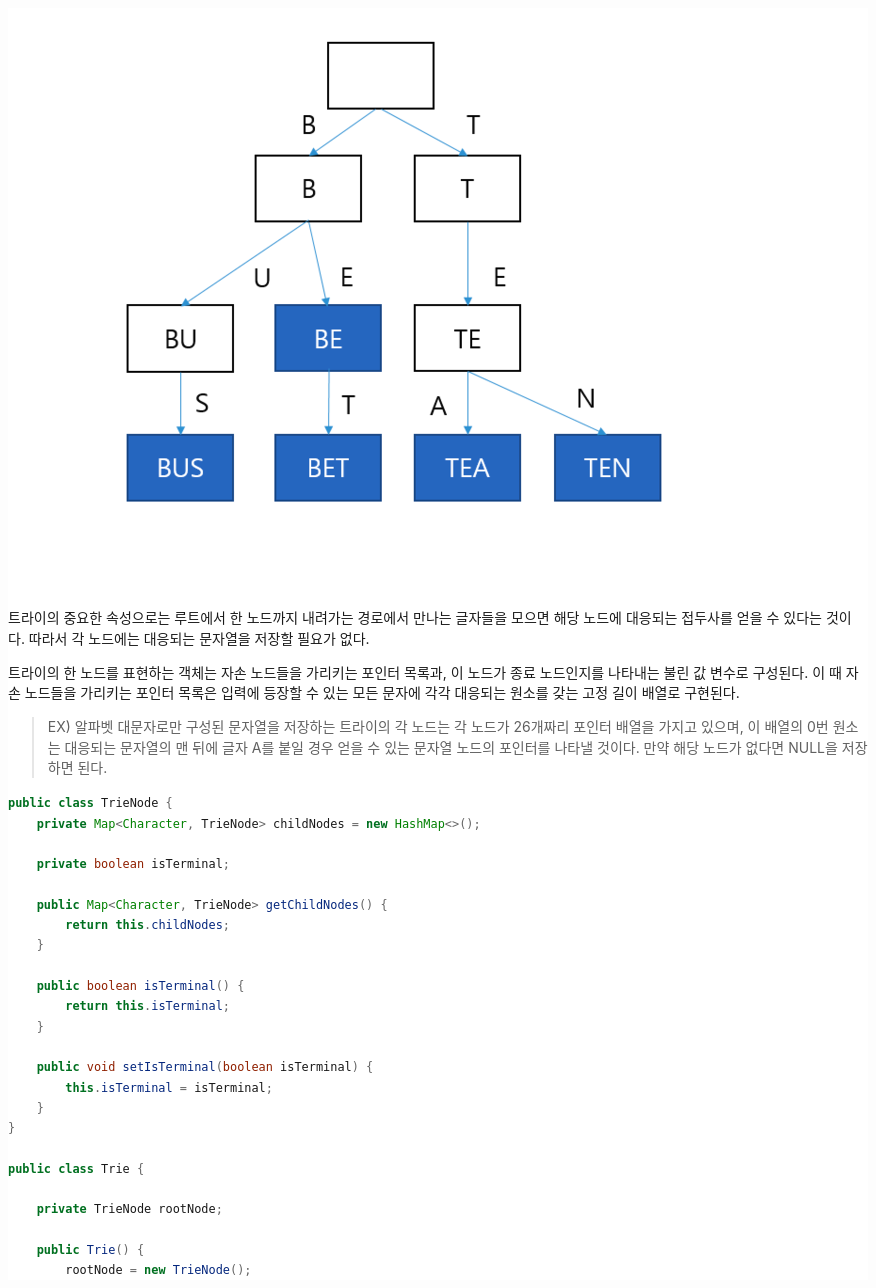 ![images/26/Untitled%201.png](images/26/Untitled%201.png)

트라이의 중요한 속성으로는 루트에서 한 노드까지 내려가는 경로에서 만나는 글자들을 모으면 해당 노드에 대응되는 접두사를 얻을 수 있다는 것이다. 따라서 각 노드에는 대응되는 문자열을 저장할 필요가 없다.

트라이의 한 노드를 표현하는 객체는 자손 노드들을 가리키는 포인터 목록과, 이 노드가 종료 노드인지를 나타내는 불린 값 변수로 구성된다. 이 때 자손 노드들을 가리키는 포인터 목록은 입력에 등장할 수 있는 모든 문자에 각각 대응되는 원소를 갖는 고정 길이 배열로 구현된다.

> EX) 알파벳 대문자로만 구성된 문자열을 저장하는 트라이의 각 노드는 각 노드가 26개짜리 포인터 배열을 가지고 있으며, 이 배열의 0번 원소는 대응되는 문자열의 맨 뒤에 글자 A를 붙일 경우 얻을 수 있는 문자열 노드의 포인터를 나타낼 것이다. 만약 해당 노드가 없다면 NULL을 저장하면 된다.

```java
public class TrieNode {
	private Map<Character, TrieNode> childNodes = new HashMap<>();

	private boolean isTerminal;

	public Map<Character, TrieNode> getChildNodes() {
		return this.childNodes;
	}

	public boolean isTerminal() {
		return this.isTerminal;
	}

	public void setIsTerminal(boolean isTerminal) {
		this.isTerminal = isTerminal;
	}
}

public class Trie {

	private TrieNode rootNode;

	public Trie() {
		rootNode = new TrieNode();
```